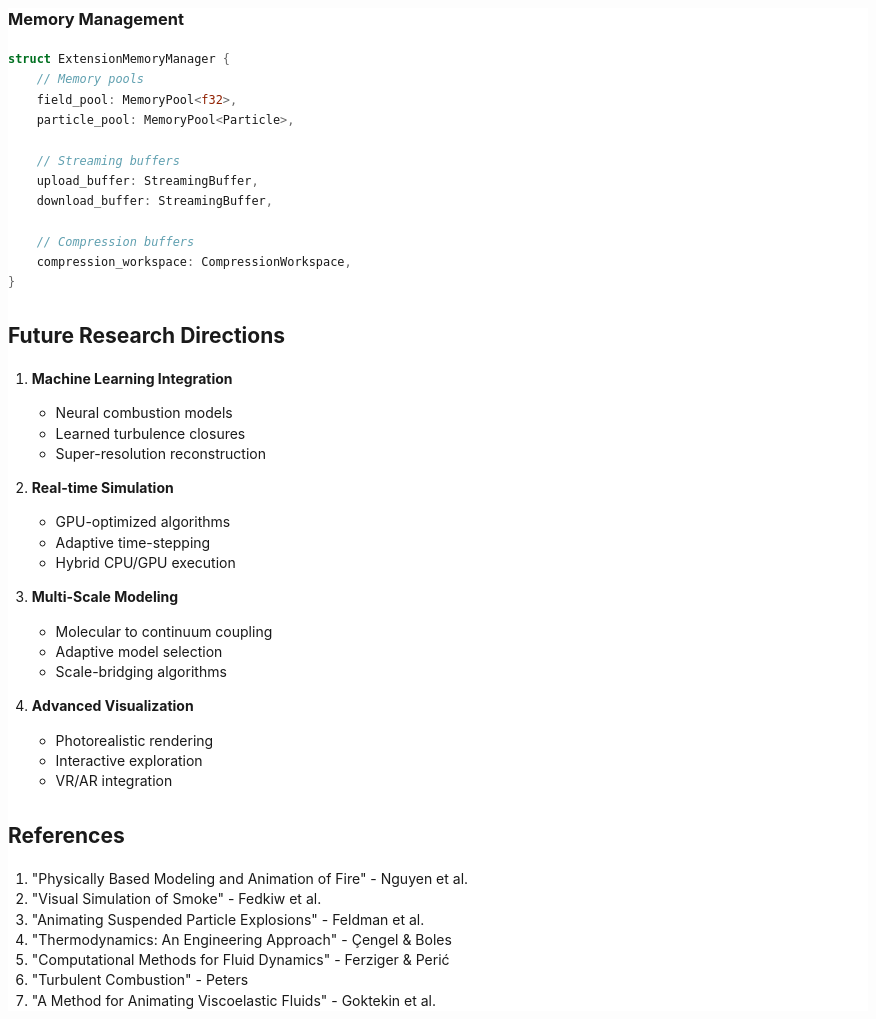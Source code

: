 ### Memory Management

```rust
struct ExtensionMemoryManager {
    // Memory pools
    field_pool: MemoryPool<f32>,
    particle_pool: MemoryPool<Particle>,
    
    // Streaming buffers
    upload_buffer: StreamingBuffer,
    download_buffer: StreamingBuffer,
    
    // Compression buffers
    compression_workspace: CompressionWorkspace,
}
```

## Future Research Directions

1. **Machine Learning Integration**
   - Neural combustion models
   - Learned turbulence closures
   - Super-resolution reconstruction

2. **Real-time Simulation**
   - GPU-optimized algorithms
   - Adaptive time-stepping
   - Hybrid CPU/GPU execution

3. **Multi-Scale Modeling**
   - Molecular to continuum coupling
   - Adaptive model selection
   - Scale-bridging algorithms

4. **Advanced Visualization**
   - Photorealistic rendering
   - Interactive exploration
   - VR/AR integration

## References

1. "Physically Based Modeling and Animation of Fire" - Nguyen et al.
2. "Visual Simulation of Smoke" - Fedkiw et al.
3. "Animating Suspended Particle Explosions" - Feldman et al.
4. "Thermodynamics: An Engineering Approach" - Çengel & Boles
5. "Computational Methods for Fluid Dynamics" - Ferziger & Perić
6. "Turbulent Combustion" - Peters
7. "A Method for Animating Viscoelastic Fluids" - Goktekin et al.